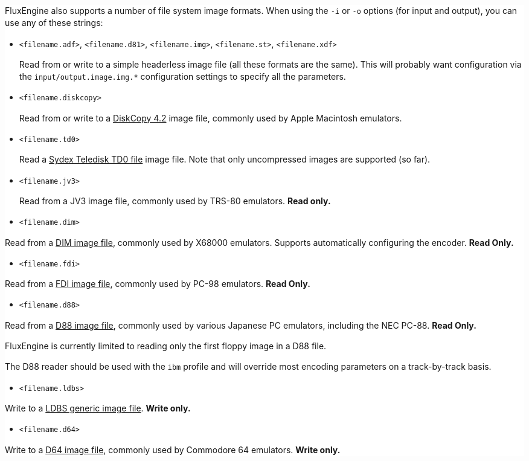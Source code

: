 FluxEngine also supports a number of file system image formats. When using the
`-i` or `-o` options (for input and output), you can use any of these strings:

  - `<filename.adf>`, `<filename.d81>`, `<filename.img>`, `<filename.st>`, `<filename.xdf>`

	Read from or write to a simple headerless image file (all these formats are
	the same). This will probably want configuration via the
	`input/output.image.img.*` configuration settings to specify all the
	parameters.
  
  - `<filename.diskcopy>`

	Read from or write to a [DiskCopy
	4.2](https://en.wikipedia.org/wiki/Disk_Copy) image file, commonly used by
	Apple Macintosh emulators.
  
  - `<filename.td0>`

	Read a [Sydex Teledisk TD0
	file](https://web.archive.org/web/20210420224336/http://dunfield.classiccmp.org/img47321/teledisk.htm)
	image file. Note that only uncompressed images are supported (so far).

  - `<filename.jv3>`

	Read from a JV3 image file, commonly used by TRS-80 emulators. **Read
	only.**

  - `<filename.dim>`

  Read from a [DIM image file](https://www.pc98.org/project/doc/dim.html),
  commonly used by X68000 emulators. Supports automatically configuring
  the encoder. **Read Only.**
  
  - `<filename.fdi>`

  Read from a [FDI image file](https://www.pc98.org/project/doc/hdi.html),
  commonly used by PC-98 emulators. **Read Only.**
  
  - `<filename.d88>`

  Read from a [D88 image file](https://www.pc98.org/project/doc/d88.html),
  commonly used by various Japanese PC emulators, including the NEC PC-88. **Read Only.**
  
  FluxEngine is currently limited to reading only the first floppy image in a
  D88 file.
  
  The D88 reader should be used with the `ibm` profile and will override
  most encoding parameters on a track-by-track basis.
  
  - `<filename.ldbs>`

  Write to a [LDBS generic image
  file](https://www.seasip.info/Unix/LibDsk/ldbs.html). **Write only.**

  - `<filename.d64>`
  
  Write to a [D64 image
  file](http://unusedino.de/ec64/technical/formats/d64.html), commonly used by
  Commodore 64 emulators. **Write only.**
